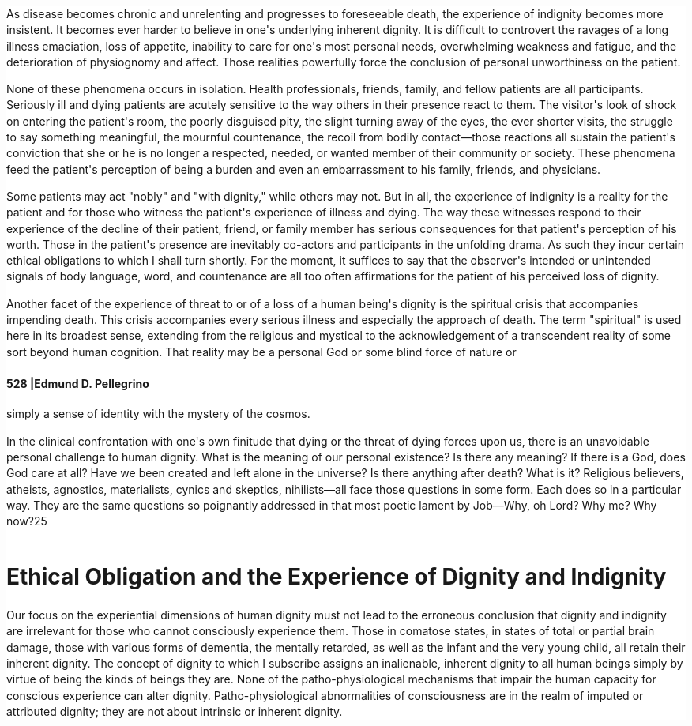 As disease becomes chronic and unrelenting and progresses to foreseeable death, the experience of indignity becomes more insistent. It becomes ever harder to believe in one's underlying inherent dignity. It is difficult to controvert the ravages of a long illness emaciation, loss of appetite, inability to care for one's most personal needs, overwhelming weakness and fatigue, and the deterioration of physiognomy and affect. Those realities powerfully force the conclusion of personal unworthiness on the patient.

None of these phenomena occurs in isolation. Health professionals, friends, family, and fellow patients are all participants. Seriously ill and dying patients are acutely sensitive to the way others in their presence react to them. The visitor's look of shock on entering the patient's room, the poorly disguised pity, the slight turning away of the eyes, the ever shorter visits, the struggle to say something meaningful, the mournful countenance, the recoil from bodily contact—those reactions all sustain the patient's conviction that she or he is no longer a respected, needed, or wanted member of their community or society. These phenomena feed the patient's perception of being a burden and even an embarrassment to his family, friends, and physicians.

Some patients may act "nobly" and "with dignity," while others may not. But in all, the experience of indignity is a reality for the patient and for those who witness the patient's experience of illness and dying. The way these witnesses respond to their experience of the decline of their patient, friend, or family member has serious consequences for that patient's perception of his worth. Those in the patient's presence are inevitably co-actors and participants in the unfolding drama. As such they incur certain ethical obligations to which I shall turn shortly. For the moment, it suffices to say that the observer's intended or unintended signals of body language, word, and countenance are all too often affirmations for the patient of his perceived loss of dignity.

Another facet of the experience of threat to or of a loss of a human being's dignity is the spiritual crisis that accompanies impending death. This crisis accompanies every serious illness and especially the approach of death. The term "spiritual" is used here in its broadest sense, extending from the religious and mystical to the acknowledgement of a transcendent reality of some sort beyond human cognition. That reality may be a personal God or some blind force of nature or

#### 528 |Edmund D. Pellegrino

simply a sense of identity with the mystery of the cosmos.

In the clinical confrontation with one's own finitude that dying or the threat of dying forces upon us, there is an unavoidable personal challenge to human dignity. What is the meaning of our personal existence? Is there any meaning? If there is a God, does God care at all? Have we been created and left alone in the universe? Is there anything after death? What is it? Religious believers, atheists, agnostics, materialists, cynics and skeptics, nihilists—all face those questions in some form. Each does so in a particular way. They are the same questions so poignantly addressed in that most poetic lament by Job—Why, oh Lord? Why me? Why now?25

# **Ethical Obligation and the Experience of Dignity and Indignity**

Our focus on the experiential dimensions of human dignity must not lead to the erroneous conclusion that dignity and indignity are irrelevant for those who cannot consciously experience them. Those in comatose states, in states of total or partial brain damage, those with various forms of dementia, the mentally retarded, as well as the infant and the very young child, all retain their inherent dignity. The concept of dignity to which I subscribe assigns an inalienable, inherent dignity to all human beings simply by virtue of being the kinds of beings they are. None of the patho-physiological mechanisms that impair the human capacity for conscious experience can alter dignity. Patho-physiological abnormalities of consciousness are in the realm of imputed or attributed dignity; they are not about intrinsic or inherent dignity.
